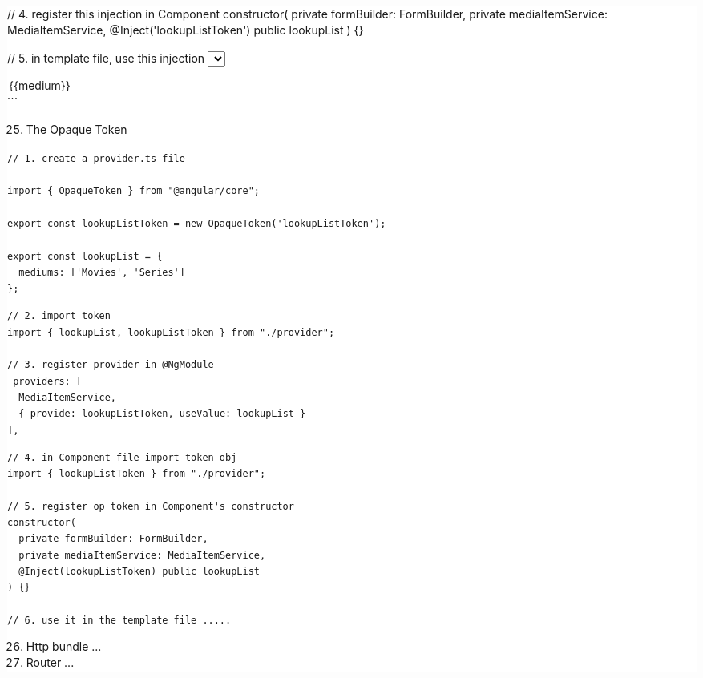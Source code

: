 // 4. register this injection in Component
constructor(
  private formBuilder: FormBuilder,
  private mediaItemService: MediaItemService,
  @Inject('lookupListToken') public lookupList
) {}
```

```
// 5. in template file, use this injection
<select name="medium" id="medium" formControlName="medium">
  <option *ngFor="let medium of lookupList.mediums" value="{{medium}}">{{medium}}</option>
</select>
```

25. The Opaque Token
```
// 1. create a provider.ts file

import { OpaqueToken } from "@angular/core";

export const lookupListToken = new OpaqueToken('lookupListToken');

export const lookupList = {
  mediums: ['Movies', 'Series']
};
```

```
// 2. import token
import { lookupList, lookupListToken } from "./provider";

// 3. register provider in @NgModule
 providers: [
  MediaItemService,
  { provide: lookupListToken, useValue: lookupList }
],
```

```
// 4. in Component file import token obj
import { lookupListToken } from "./provider";

// 5. register op token in Component's constructor
constructor(
  private formBuilder: FormBuilder,
  private mediaItemService: MediaItemService,
  @Inject(lookupListToken) public lookupList
) {}

// 6. use it in the template file .....
```

26. Http bundle
...
27. Router
...